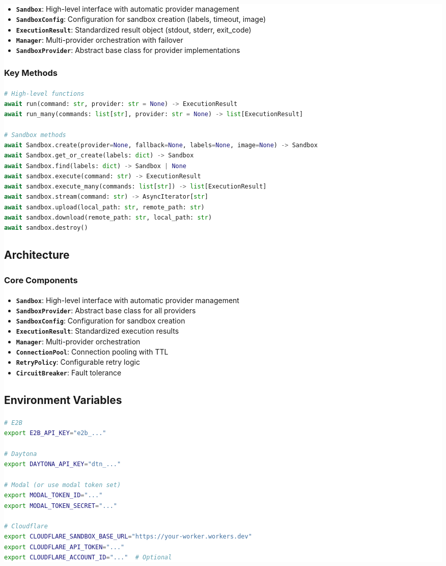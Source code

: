 - **`Sandbox`**: High-level interface with automatic provider management
- **`SandboxConfig`**: Configuration for sandbox creation (labels, timeout, image)
- **`ExecutionResult`**: Standardized result object (stdout, stderr, exit_code)
- **`Manager`**: Multi-provider orchestration with failover
- **`SandboxProvider`**: Abstract base class for provider implementations

### Key Methods

```python
# High-level functions
await run(command: str, provider: str = None) -> ExecutionResult
await run_many(commands: list[str], provider: str = None) -> list[ExecutionResult]

# Sandbox methods
await Sandbox.create(provider=None, fallback=None, labels=None, image=None) -> Sandbox
await Sandbox.get_or_create(labels: dict) -> Sandbox
await Sandbox.find(labels: dict) -> Sandbox | None
await sandbox.execute(command: str) -> ExecutionResult
await sandbox.execute_many(commands: list[str]) -> list[ExecutionResult]
await sandbox.stream(command: str) -> AsyncIterator[str]
await sandbox.upload(local_path: str, remote_path: str)
await sandbox.download(remote_path: str, local_path: str)
await sandbox.destroy()
```

## Architecture

### Core Components

- **`Sandbox`**: High-level interface with automatic provider management
- **`SandboxProvider`**: Abstract base class for all providers
- **`SandboxConfig`**: Configuration for sandbox creation
- **`ExecutionResult`**: Standardized execution results
- **`Manager`**: Multi-provider orchestration
- **`ConnectionPool`**: Connection pooling with TTL
- **`RetryPolicy`**: Configurable retry logic
- **`CircuitBreaker`**: Fault tolerance


## Environment Variables

```bash
# E2B
export E2B_API_KEY="e2b_..."

# Daytona
export DAYTONA_API_KEY="dtn_..."

# Modal (or use modal token set)
export MODAL_TOKEN_ID="..."
export MODAL_TOKEN_SECRET="..."

# Cloudflare
export CLOUDFLARE_SANDBOX_BASE_URL="https://your-worker.workers.dev"
export CLOUDFLARE_API_TOKEN="..."
export CLOUDFLARE_ACCOUNT_ID="..."  # Optional
```
